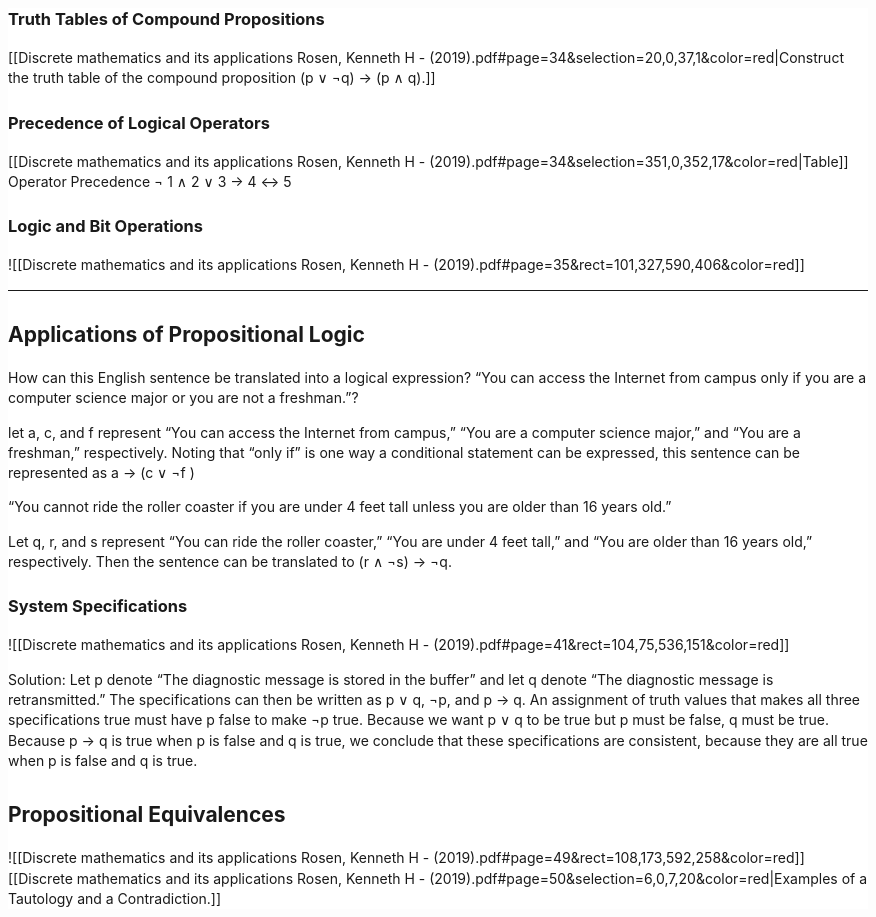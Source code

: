 ### Truth Tables of Compound Propositions
[[Discrete mathematics and its applications Rosen, Kenneth H - (2019).pdf#page=34&selection=20,0,37,1&color=red|Construct the truth table of the compound proposition (p ∨ ¬q) → (p ∧ q).]]

### Precedence of Logical Operators
 [[Discrete mathematics and its applications Rosen, Kenneth H - (2019).pdf#page=34&selection=351,0,352,17&color=red|Table]]
Operator Precedence 
¬ 1 
∧ 2 
∨ 3 
→ 4 
↔ 5

### Logic and Bit Operations
![[Discrete mathematics and its applications Rosen, Kenneth H - (2019).pdf#page=35&rect=101,327,590,406&color=red]]

---
## Applications of Propositional Logic

How can this English sentence be translated into a logical expression? 
“You can access the Internet from campus only if you are a computer science major or you are not a freshman.”?

let a, c, and f represent “You can access the Internet from campus,” “You are a computer science major,” and “You are a freshman,” respectively. Noting that “only if” is one way a conditional statement can be expressed, this sentence can be represented as
a → (c ∨ ¬f )

“You cannot ride the roller coaster if you are under 4 feet tall unless you are older than 16 years old.”

Let q, r, and s represent “You can ride the roller coaster,” “You are under 4 feet tall,” and “You are older than 16 years old,” respectively. Then the sentence can be translated to (r ∧ ¬s) → ¬q.

### System Specifications
![[Discrete mathematics and its applications Rosen, Kenneth H - (2019).pdf#page=41&rect=104,75,536,151&color=red]]

Solution: 
Let p denote “The diagnostic message is stored in the buffer” and let q denote “The diagnostic message is retransmitted.” The specifications can then be written as p ∨ q, ¬p, and p → q. An assignment of truth values that makes all three specifications true must have p false to make ¬p true. Because we want p ∨ q to be true but p must be false, q must be true. Because p → q is true when p is false and q is true, we conclude that these specifications are consistent, because they are all true when p is false and q is true.

## Propositional Equivalences

![[Discrete mathematics and its applications Rosen, Kenneth H - (2019).pdf#page=49&rect=108,173,592,258&color=red]]
[[Discrete mathematics and its applications Rosen, Kenneth H - (2019).pdf#page=50&selection=6,0,7,20&color=red|Examples of a Tautology and a Contradiction.]]
